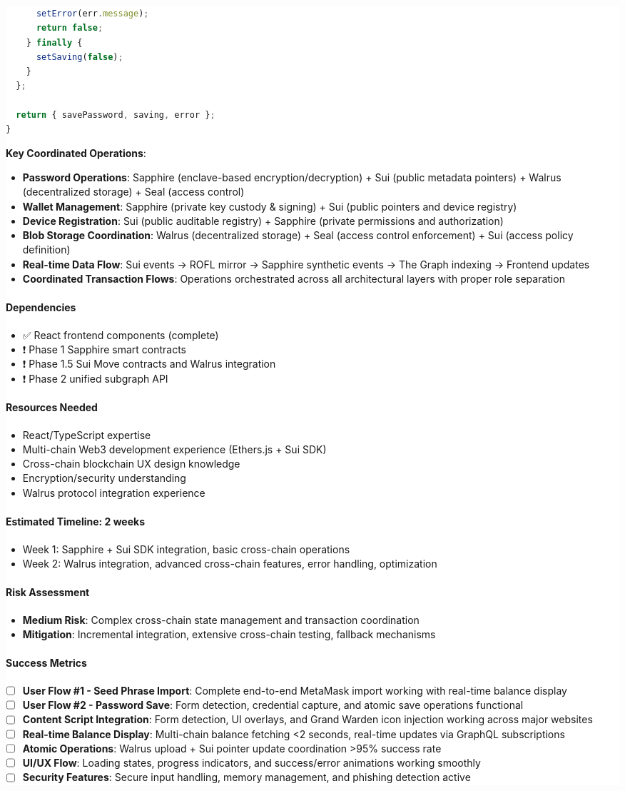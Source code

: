 ```typescript
      setError(err.message);
      return false;
    } finally {
      setSaving(false);
    }
  };

  return { savePassword, saving, error };
}
```

**Key Coordinated Operations**:

- **Password Operations**: Sapphire (enclave-based encryption/decryption) + Sui (public metadata pointers) + Walrus (decentralized storage) + Seal (access control)
- **Wallet Management**: Sapphire (private key custody & signing) + Sui (public pointers and device registry)
- **Device Registration**: Sui (public auditable registry) + Sapphire (private permissions and authorization)
- **Blob Storage Coordination**: Walrus (decentralized storage) + Seal (access control enforcement) + Sui (access policy definition)
- **Real-time Data Flow**: Sui events → ROFL mirror → Sapphire synthetic events → The Graph indexing → Frontend updates
- **Coordinated Transaction Flows**: Operations orchestrated across all architectural layers with proper role separation

#### Dependencies

- ✅ React frontend components (complete)
- ❗ Phase 1 Sapphire smart contracts
- ❗ Phase 1.5 Sui Move contracts and Walrus integration
- ❗ Phase 2 unified subgraph API

#### Resources Needed

- React/TypeScript expertise
- Multi-chain Web3 development experience (Ethers.js + Sui SDK)
- Cross-chain blockchain UX design knowledge
- Encryption/security understanding
- Walrus protocol integration experience

#### Estimated Timeline: 2 weeks

- Week 1: Sapphire + Sui SDK integration, basic cross-chain operations
- Week 2: Walrus integration, advanced cross-chain features, error handling, optimization

#### Risk Assessment

- **Medium Risk**: Complex cross-chain state management and transaction coordination
- **Mitigation**: Incremental integration, extensive cross-chain testing, fallback mechanisms

#### Success Metrics

- [ ] **User Flow #1 - Seed Phrase Import**: Complete end-to-end MetaMask import working with real-time balance display
- [ ] **User Flow #2 - Password Save**: Form detection, credential capture, and atomic save operations functional
- [ ] **Content Script Integration**: Form detection, UI overlays, and Grand Warden icon injection working across major websites
- [ ] **Real-time Balance Display**: Multi-chain balance fetching <2 seconds, real-time updates via GraphQL subscriptions
- [ ] **Atomic Operations**: Walrus upload + Sui pointer update coordination >95% success rate
- [ ] **UI/UX Flow**: Loading states, progress indicators, and success/error animations working smoothly
- [ ] **Security Features**: Secure input handling, memory management, and phishing detection active